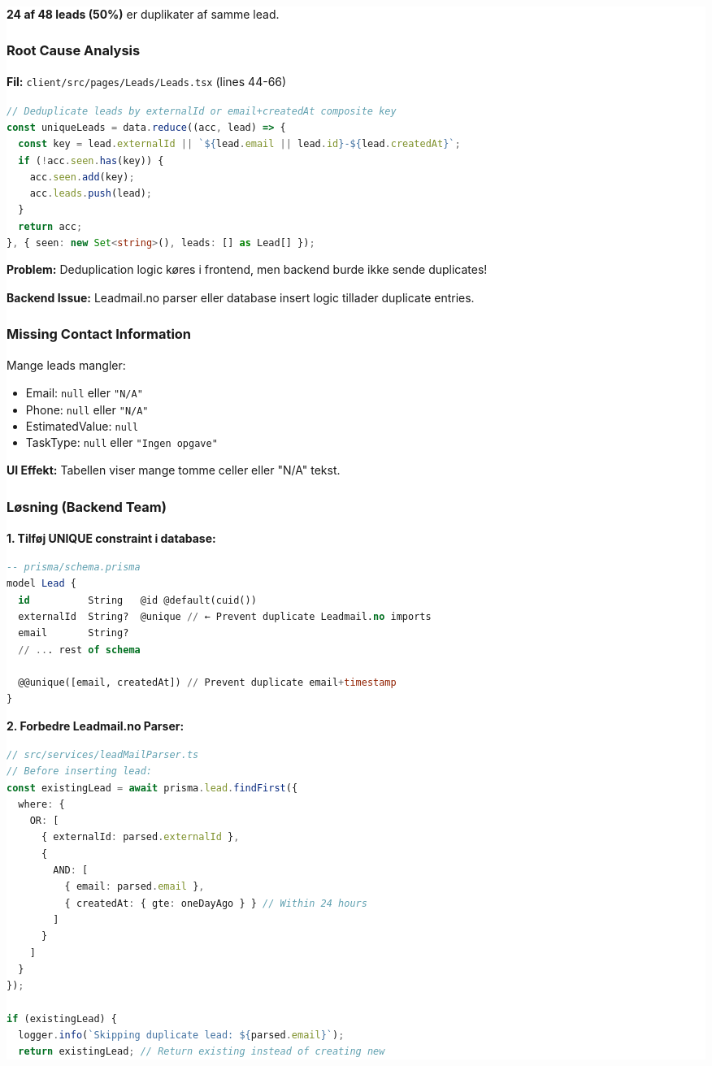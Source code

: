 **24 af 48 leads (50%)** er duplikater af samme lead.

### Root Cause Analysis
**Fil:** `client/src/pages/Leads/Leads.tsx` (lines 44-66)

```typescript
// Deduplicate leads by externalId or email+createdAt composite key
const uniqueLeads = data.reduce((acc, lead) => {
  const key = lead.externalId || `${lead.email || lead.id}-${lead.createdAt}`;
  if (!acc.seen.has(key)) {
    acc.seen.add(key);
    acc.leads.push(lead);
  }
  return acc;
}, { seen: new Set<string>(), leads: [] as Lead[] });
```

**Problem:** Deduplication logic køres i frontend, men backend burde ikke sende duplicates!

**Backend Issue:** Leadmail.no parser eller database insert logic tillader duplicate entries.

### Missing Contact Information
Mange leads mangler:
- Email: `null` eller `"N/A"`
- Phone: `null` eller `"N/A"`
- EstimatedValue: `null`
- TaskType: `null` eller `"Ingen opgave"`

**UI Effekt:** Tabellen viser mange tomme celler eller "N/A" tekst.

### Løsning (Backend Team)

**1. Tilføj UNIQUE constraint i database:**
```sql
-- prisma/schema.prisma
model Lead {
  id          String   @id @default(cuid())
  externalId  String?  @unique // ← Prevent duplicate Leadmail.no imports
  email       String?
  // ... rest of schema
  
  @@unique([email, createdAt]) // Prevent duplicate email+timestamp
}
```

**2. Forbedre Leadmail.no Parser:**
```typescript
// src/services/leadMailParser.ts
// Before inserting lead:
const existingLead = await prisma.lead.findFirst({
  where: {
    OR: [
      { externalId: parsed.externalId },
      {
        AND: [
          { email: parsed.email },
          { createdAt: { gte: oneDayAgo } } // Within 24 hours
        ]
      }
    ]
  }
});

if (existingLead) {
  logger.info(`Skipping duplicate lead: ${parsed.email}`);
  return existingLead; // Return existing instead of creating new
```